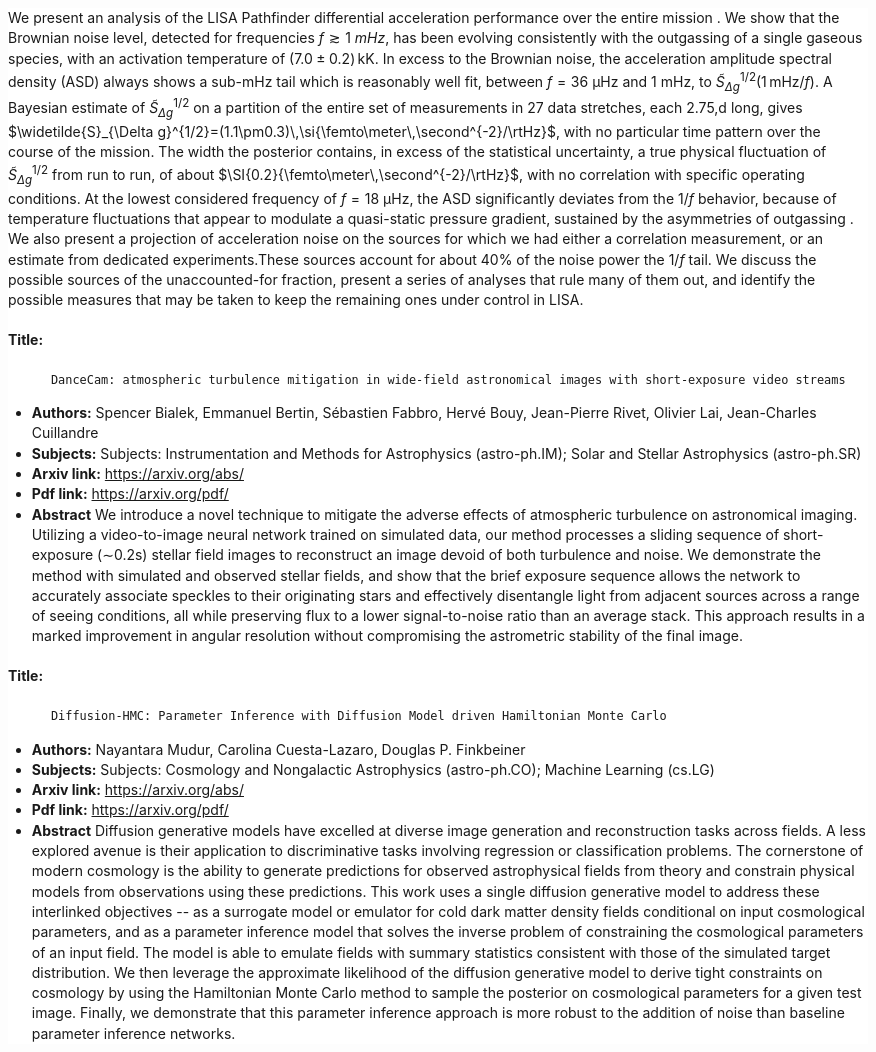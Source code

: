  We present an analysis of the LISA Pathfinder differential acceleration performance over the entire mission . We show that the Brownian noise level, detected for frequencies $f\gtrsim \SI{1}{mHz}$, has been evolving consistently with the outgassing of a single gaseous species, with an activation temperature of $(7.0\pm 0.2)\,\text{kK}$. In excess to the Brownian noise, the acceleration amplitude spectral density (ASD) always shows a sub-mHz tail which is reasonably well fit, between $f=\SI{36}{\micro\hertz}$ and $\SI{1}{\milli\hertz}$, to $\widetilde{S}_{\Delta g}^{1/2}(1\, \text{mHz}/f)$. A Bayesian estimate of $\widetilde{S}_{\Delta g}^{1/2}$ on a partition of the entire set of measurements in 27 data stretches, each 2.75\,d long, gives $\widetilde{S}_{\Delta g}^{1/2}=(1.1\pm0.3)\,\si{\femto\meter\,\second^{-2}/\rtHz}$, with no particular time pattern over the course of the mission. The width the posterior contains, in excess of the statistical uncertainty, a true physical fluctuation of $\widetilde{S}_{\Delta g}^{1/2}$ from run to run, of about $\SI{0.2}{\femto\meter\,\second^{-2}/\rtHz}$, with no correlation with specific operating conditions. At the lowest considered frequency of $f=\SI{18}{\micro\hertz}$, the ASD significantly deviates from the $1/f$ behavior, because of temperature fluctuations that appear to modulate a quasi-static pressure gradient, sustained by the asymmetries of outgassing . We also present a projection of acceleration noise on the sources for which we had either a correlation measurement, or an estimate from dedicated experiments.These sources account for about 40\% of the noise power the $1/f$ tail. We discuss the possible sources of the unaccounted-for fraction, present a series of analyses that rule many of them out, and identify the possible measures that may be taken to keep the remaining ones under control in LISA.
#### Title:
          DanceCam: atmospheric turbulence mitigation in wide-field astronomical images with short-exposure video streams
 - **Authors:** Spencer Bialek, Emmanuel Bertin, Sébastien Fabbro, Hervé Bouy, Jean-Pierre Rivet, Olivier Lai, Jean-Charles Cuillandre
 - **Subjects:** Subjects:
Instrumentation and Methods for Astrophysics (astro-ph.IM); Solar and Stellar Astrophysics (astro-ph.SR)
 - **Arxiv link:** https://arxiv.org/abs/
 - **Pdf link:** https://arxiv.org/pdf/
 - **Abstract**
 We introduce a novel technique to mitigate the adverse effects of atmospheric turbulence on astronomical imaging. Utilizing a video-to-image neural network trained on simulated data, our method processes a sliding sequence of short-exposure ($\sim$0.2s) stellar field images to reconstruct an image devoid of both turbulence and noise. We demonstrate the method with simulated and observed stellar fields, and show that the brief exposure sequence allows the network to accurately associate speckles to their originating stars and effectively disentangle light from adjacent sources across a range of seeing conditions, all while preserving flux to a lower signal-to-noise ratio than an average stack. This approach results in a marked improvement in angular resolution without compromising the astrometric stability of the final image.
#### Title:
          Diffusion-HMC: Parameter Inference with Diffusion Model driven Hamiltonian Monte Carlo
 - **Authors:** Nayantara Mudur, Carolina Cuesta-Lazaro, Douglas P. Finkbeiner
 - **Subjects:** Subjects:
Cosmology and Nongalactic Astrophysics (astro-ph.CO); Machine Learning (cs.LG)
 - **Arxiv link:** https://arxiv.org/abs/
 - **Pdf link:** https://arxiv.org/pdf/
 - **Abstract**
 Diffusion generative models have excelled at diverse image generation and reconstruction tasks across fields. A less explored avenue is their application to discriminative tasks involving regression or classification problems. The cornerstone of modern cosmology is the ability to generate predictions for observed astrophysical fields from theory and constrain physical models from observations using these predictions. This work uses a single diffusion generative model to address these interlinked objectives -- as a surrogate model or emulator for cold dark matter density fields conditional on input cosmological parameters, and as a parameter inference model that solves the inverse problem of constraining the cosmological parameters of an input field. The model is able to emulate fields with summary statistics consistent with those of the simulated target distribution. We then leverage the approximate likelihood of the diffusion generative model to derive tight constraints on cosmology by using the Hamiltonian Monte Carlo method to sample the posterior on cosmological parameters for a given test image. Finally, we demonstrate that this parameter inference approach is more robust to the addition of noise than baseline parameter inference networks.
